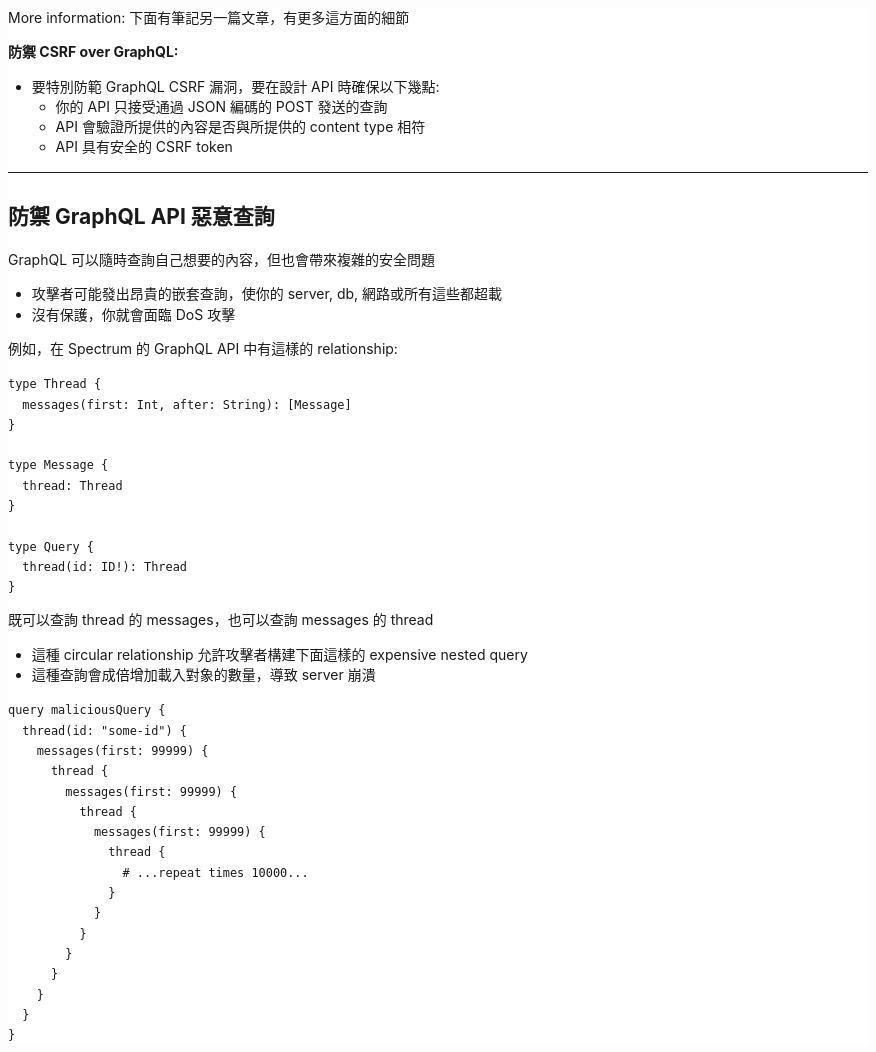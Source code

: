 More information: 下面有筆記另一篇文章，有更多這方面的細節


**防禦 CSRF over GraphQL:**  
- 要特別防範 GraphQL CSRF 漏洞，要在設計 API 時確保以下幾點:
  - 你的 API 只接受通過 JSON 編碼的 POST 發送的查詢
  - API 會驗證所提供的內容是否與所提供的 content type 相符
  - API 具有安全的 CSRF token


-------------------

## 防禦 GraphQL API 惡意查詢

GraphQL 可以隨時查詢自己想要的內容，但也會帶來複雜的安全問題
- 攻擊者可能發出昂貴的嵌套查詢，使你的 server, db, 網路或所有這些都超載
- 沒有保護，你就會面臨 DoS 攻擊

例如，在 Spectrum 的 GraphQL API 中有這樣的 relationship:

```
type Thread {
  messages(first: Int, after: String): [Message]
}

type Message {
  thread: Thread
}

type Query {
  thread(id: ID!): Thread
}
```


既可以查詢 thread 的 messages，也可以查詢 messages 的 thread
- 這種 circular relationship 允許攻擊者構建下面這樣的 expensive nested query
- 這種查詢會成倍增加載入對象的數量，導致 server 崩潰
 

```
query maliciousQuery {
  thread(id: "some-id") {
    messages(first: 99999) {
      thread {
        messages(first: 99999) {
          thread {
            messages(first: 99999) {
              thread {
                # ...repeat times 10000...
              }
            }
          }
        }
      }
    }
  }
}
```
